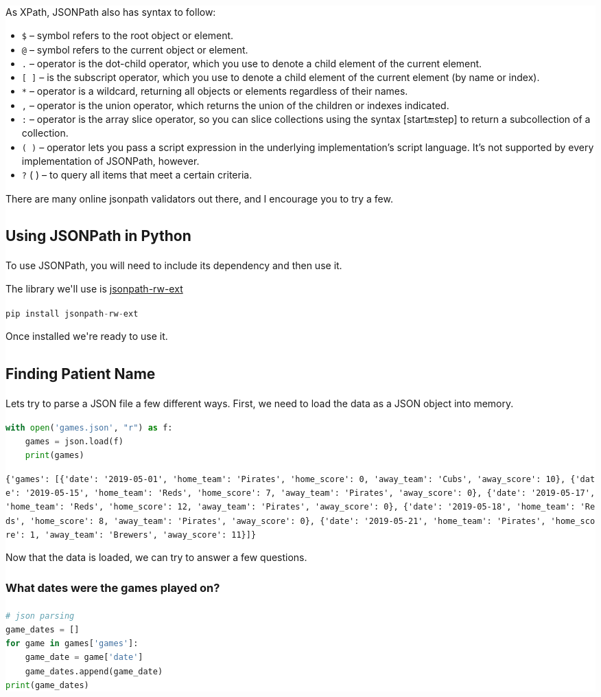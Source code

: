 As XPath, JSONPath also has syntax to follow:
* ```$``` – symbol refers to the root object or element.
* ```@``` – symbol refers to the current object or element.
* ```.``` – operator is the dot-child operator, which you use to denote a child element of the current element.
* ```[ ]``` – is the subscript operator, which you use to denote a child element of the current element (by name or index).
* ```*``` – operator is a wildcard, returning all objects or elements regardless of their names.
* ```,``` – operator is the union operator, which returns the union of the children or indexes indicated.
* ```:``` – operator is the array slice operator, so you can slice collections using the syntax [start:end:step] to return a subcollection of a collection.
* ```( )``` – operator lets you pass a script expression in the underlying implementation’s script language. It’s not supported by every implementation of JSONPath, however.
* ```?``` ( ) – to query all items that meet a certain criteria.

There are many online jsonpath validators out there, and I encourage you to try a few.

## Using JSONPath in Python

To use JSONPath, you will need to include its dependency and then use it.

The library we'll use is [jsonpath-rw-ext](https://pypi.org/project/jsonpath-rw-ext/)

```python
pip install jsonpath-rw-ext
```

Once installed we're ready to use it.

## Finding Patient Name

Lets try to parse a JSON file a few different ways. First, we need to load the data as a JSON object into memory.


```python
with open('games.json', "r") as f:
    games = json.load(f)
    print(games)
```

    {'games': [{'date': '2019-05-01', 'home_team': 'Pirates', 'home_score': 0, 'away_team': 'Cubs', 'away_score': 10}, {'date': '2019-05-15', 'home_team': 'Reds', 'home_score': 7, 'away_team': 'Pirates', 'away_score': 0}, {'date': '2019-05-17', 'home_team': 'Reds', 'home_score': 12, 'away_team': 'Pirates', 'away_score': 0}, {'date': '2019-05-18', 'home_team': 'Reds', 'home_score': 8, 'away_team': 'Pirates', 'away_score': 0}, {'date': '2019-05-21', 'home_team': 'Pirates', 'home_score': 1, 'away_team': 'Brewers', 'away_score': 11}]}


Now that the data is loaded, we can try to answer a few questions.

### What dates were the games played on?


```python
# json parsing
game_dates = []
for game in games['games']:
    game_date = game['date']
    game_dates.append(game_date)
print(game_dates)
```
